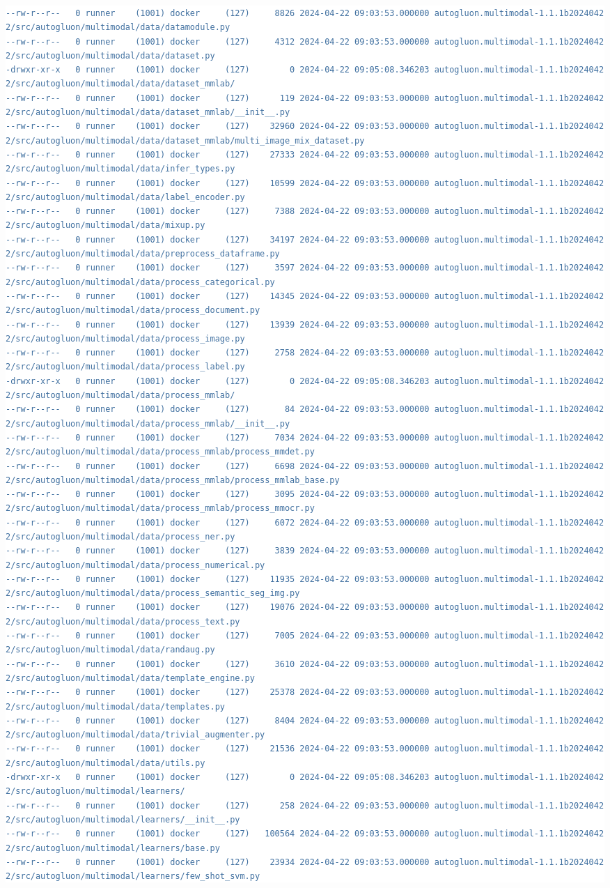 ```diff
--rw-r--r--   0 runner    (1001) docker     (127)     8826 2024-04-22 09:03:53.000000 autogluon.multimodal-1.1.1b20240422/src/autogluon/multimodal/data/datamodule.py
--rw-r--r--   0 runner    (1001) docker     (127)     4312 2024-04-22 09:03:53.000000 autogluon.multimodal-1.1.1b20240422/src/autogluon/multimodal/data/dataset.py
-drwxr-xr-x   0 runner    (1001) docker     (127)        0 2024-04-22 09:05:08.346203 autogluon.multimodal-1.1.1b20240422/src/autogluon/multimodal/data/dataset_mmlab/
--rw-r--r--   0 runner    (1001) docker     (127)      119 2024-04-22 09:03:53.000000 autogluon.multimodal-1.1.1b20240422/src/autogluon/multimodal/data/dataset_mmlab/__init__.py
--rw-r--r--   0 runner    (1001) docker     (127)    32960 2024-04-22 09:03:53.000000 autogluon.multimodal-1.1.1b20240422/src/autogluon/multimodal/data/dataset_mmlab/multi_image_mix_dataset.py
--rw-r--r--   0 runner    (1001) docker     (127)    27333 2024-04-22 09:03:53.000000 autogluon.multimodal-1.1.1b20240422/src/autogluon/multimodal/data/infer_types.py
--rw-r--r--   0 runner    (1001) docker     (127)    10599 2024-04-22 09:03:53.000000 autogluon.multimodal-1.1.1b20240422/src/autogluon/multimodal/data/label_encoder.py
--rw-r--r--   0 runner    (1001) docker     (127)     7388 2024-04-22 09:03:53.000000 autogluon.multimodal-1.1.1b20240422/src/autogluon/multimodal/data/mixup.py
--rw-r--r--   0 runner    (1001) docker     (127)    34197 2024-04-22 09:03:53.000000 autogluon.multimodal-1.1.1b20240422/src/autogluon/multimodal/data/preprocess_dataframe.py
--rw-r--r--   0 runner    (1001) docker     (127)     3597 2024-04-22 09:03:53.000000 autogluon.multimodal-1.1.1b20240422/src/autogluon/multimodal/data/process_categorical.py
--rw-r--r--   0 runner    (1001) docker     (127)    14345 2024-04-22 09:03:53.000000 autogluon.multimodal-1.1.1b20240422/src/autogluon/multimodal/data/process_document.py
--rw-r--r--   0 runner    (1001) docker     (127)    13939 2024-04-22 09:03:53.000000 autogluon.multimodal-1.1.1b20240422/src/autogluon/multimodal/data/process_image.py
--rw-r--r--   0 runner    (1001) docker     (127)     2758 2024-04-22 09:03:53.000000 autogluon.multimodal-1.1.1b20240422/src/autogluon/multimodal/data/process_label.py
-drwxr-xr-x   0 runner    (1001) docker     (127)        0 2024-04-22 09:05:08.346203 autogluon.multimodal-1.1.1b20240422/src/autogluon/multimodal/data/process_mmlab/
--rw-r--r--   0 runner    (1001) docker     (127)       84 2024-04-22 09:03:53.000000 autogluon.multimodal-1.1.1b20240422/src/autogluon/multimodal/data/process_mmlab/__init__.py
--rw-r--r--   0 runner    (1001) docker     (127)     7034 2024-04-22 09:03:53.000000 autogluon.multimodal-1.1.1b20240422/src/autogluon/multimodal/data/process_mmlab/process_mmdet.py
--rw-r--r--   0 runner    (1001) docker     (127)     6698 2024-04-22 09:03:53.000000 autogluon.multimodal-1.1.1b20240422/src/autogluon/multimodal/data/process_mmlab/process_mmlab_base.py
--rw-r--r--   0 runner    (1001) docker     (127)     3095 2024-04-22 09:03:53.000000 autogluon.multimodal-1.1.1b20240422/src/autogluon/multimodal/data/process_mmlab/process_mmocr.py
--rw-r--r--   0 runner    (1001) docker     (127)     6072 2024-04-22 09:03:53.000000 autogluon.multimodal-1.1.1b20240422/src/autogluon/multimodal/data/process_ner.py
--rw-r--r--   0 runner    (1001) docker     (127)     3839 2024-04-22 09:03:53.000000 autogluon.multimodal-1.1.1b20240422/src/autogluon/multimodal/data/process_numerical.py
--rw-r--r--   0 runner    (1001) docker     (127)    11935 2024-04-22 09:03:53.000000 autogluon.multimodal-1.1.1b20240422/src/autogluon/multimodal/data/process_semantic_seg_img.py
--rw-r--r--   0 runner    (1001) docker     (127)    19076 2024-04-22 09:03:53.000000 autogluon.multimodal-1.1.1b20240422/src/autogluon/multimodal/data/process_text.py
--rw-r--r--   0 runner    (1001) docker     (127)     7005 2024-04-22 09:03:53.000000 autogluon.multimodal-1.1.1b20240422/src/autogluon/multimodal/data/randaug.py
--rw-r--r--   0 runner    (1001) docker     (127)     3610 2024-04-22 09:03:53.000000 autogluon.multimodal-1.1.1b20240422/src/autogluon/multimodal/data/template_engine.py
--rw-r--r--   0 runner    (1001) docker     (127)    25378 2024-04-22 09:03:53.000000 autogluon.multimodal-1.1.1b20240422/src/autogluon/multimodal/data/templates.py
--rw-r--r--   0 runner    (1001) docker     (127)     8404 2024-04-22 09:03:53.000000 autogluon.multimodal-1.1.1b20240422/src/autogluon/multimodal/data/trivial_augmenter.py
--rw-r--r--   0 runner    (1001) docker     (127)    21536 2024-04-22 09:03:53.000000 autogluon.multimodal-1.1.1b20240422/src/autogluon/multimodal/data/utils.py
-drwxr-xr-x   0 runner    (1001) docker     (127)        0 2024-04-22 09:05:08.346203 autogluon.multimodal-1.1.1b20240422/src/autogluon/multimodal/learners/
--rw-r--r--   0 runner    (1001) docker     (127)      258 2024-04-22 09:03:53.000000 autogluon.multimodal-1.1.1b20240422/src/autogluon/multimodal/learners/__init__.py
--rw-r--r--   0 runner    (1001) docker     (127)   100564 2024-04-22 09:03:53.000000 autogluon.multimodal-1.1.1b20240422/src/autogluon/multimodal/learners/base.py
--rw-r--r--   0 runner    (1001) docker     (127)    23934 2024-04-22 09:03:53.000000 autogluon.multimodal-1.1.1b20240422/src/autogluon/multimodal/learners/few_shot_svm.py
```